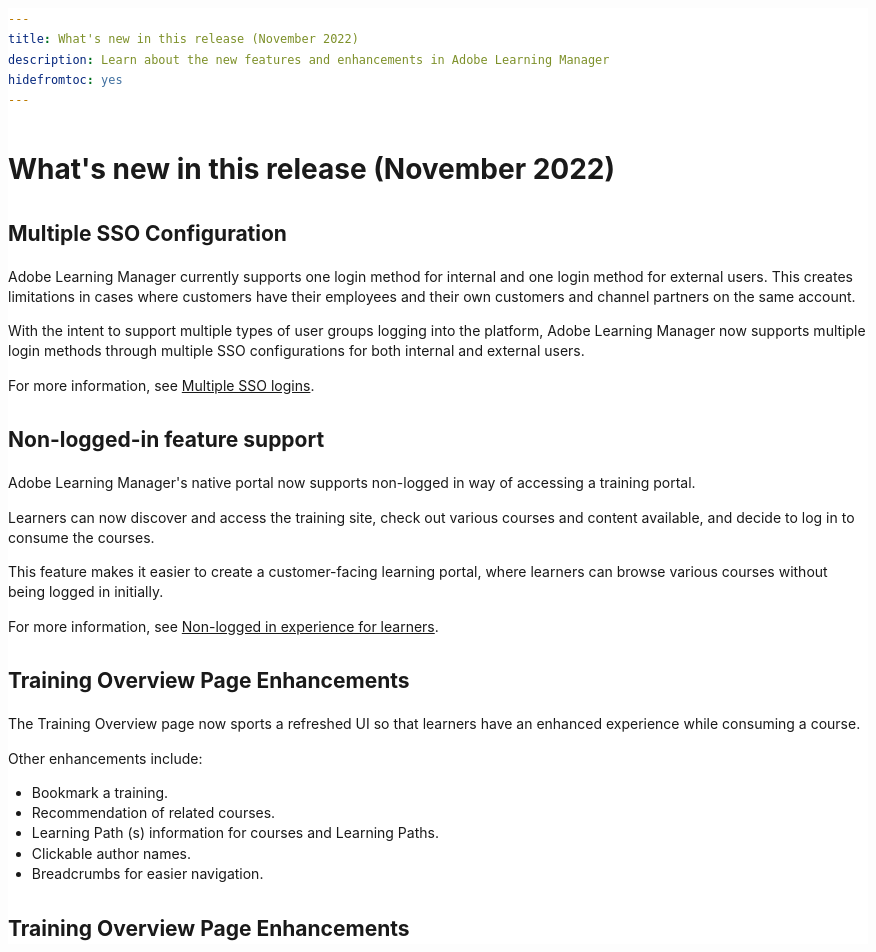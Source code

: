 ```yaml
---
title: What's new in this release (November 2022)
description: Learn about the new features and enhancements in Adobe Learning Manager
hidefromtoc: yes
---
```

# What's new in this release (November 2022)



## Multiple SSO Configuration

Adobe Learning Manager currently supports one login method for internal and one login method for external users. This creates limitations in cases where customers have their employees and their own customers and channel partners on the same account.

With the intent to support multiple types of user groups logging into the platform, Adobe Learning Manager now supports multiple login methods through multiple SSO configurations for both internal and external users.

For more information, see [Multiple SSO logins](/help/migrated/administrators/feature-summary/multiple-sso-logins.md).

## Non-logged-in feature support

Adobe Learning Manager's native portal now supports non-logged in way of accessing a training portal.

Learners can now discover and access the training site, check out various courses and content available, and decide to log in to consume the courses.

This feature makes it easier to create a customer-facing learning portal, where learners can browse various courses without being logged in initially.

For more information, see [Non-logged in experience for learners](/help/migrated/administrators/feature-summary/non-logged-in-experience-learners.md).

## Training Overview Page Enhancements

The Training Overview page now sports a refreshed UI so that learners have an enhanced experience while consuming a course.

Other enhancements include:

* Bookmark a training.
* Recommendation of related courses.
* Learning Path (s) information for courses and Learning Paths.
* Clickable author names.
* Breadcrumbs for easier navigation.

## Training Overview Page Enhancements

